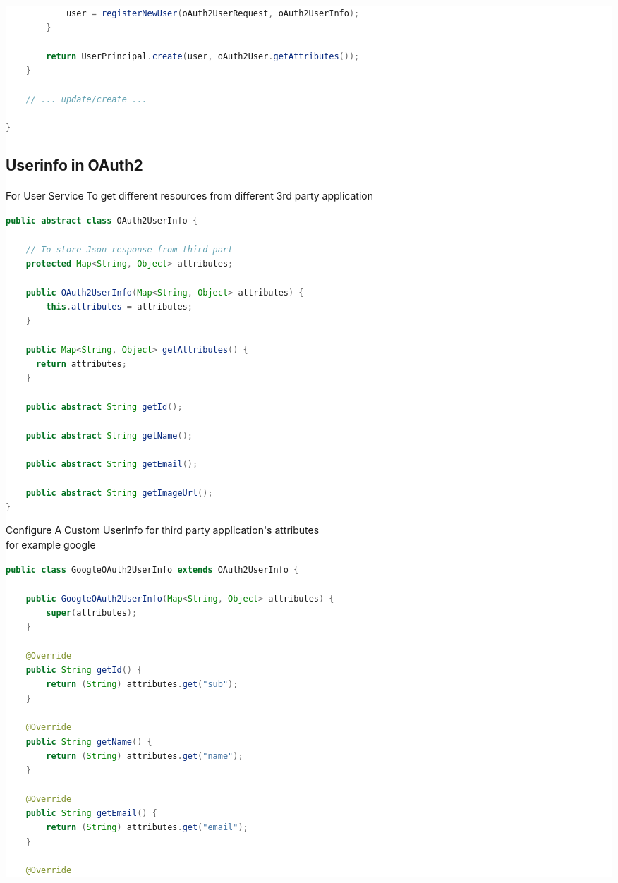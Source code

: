 ```java
            user = registerNewUser(oAuth2UserRequest, oAuth2UserInfo);
        }

        return UserPrincipal.create(user, oAuth2User.getAttributes());
    }

    // ... update/create ...

}
```

## Userinfo in OAuth2

For User Service To get different resources from different 3rd party application
```java
public abstract class OAuth2UserInfo {
    
    // To store Json response from third part
    protected Map<String, Object> attributes;

    public OAuth2UserInfo(Map<String, Object> attributes) {
        this.attributes = attributes;
    }

    public Map<String, Object> getAttributes() {
      return attributes;
    }

    public abstract String getId();

    public abstract String getName();

    public abstract String getEmail();

    public abstract String getImageUrl();
}
```


Configure A Custom UserInfo for third party application's attributes  
for example google
```java
public class GoogleOAuth2UserInfo extends OAuth2UserInfo {

    public GoogleOAuth2UserInfo(Map<String, Object> attributes) {
        super(attributes);
    }

    @Override
    public String getId() {
        return (String) attributes.get("sub");
    }

    @Override
    public String getName() {
        return (String) attributes.get("name");
    }

    @Override
    public String getEmail() {
        return (String) attributes.get("email");
    }

    @Override
```